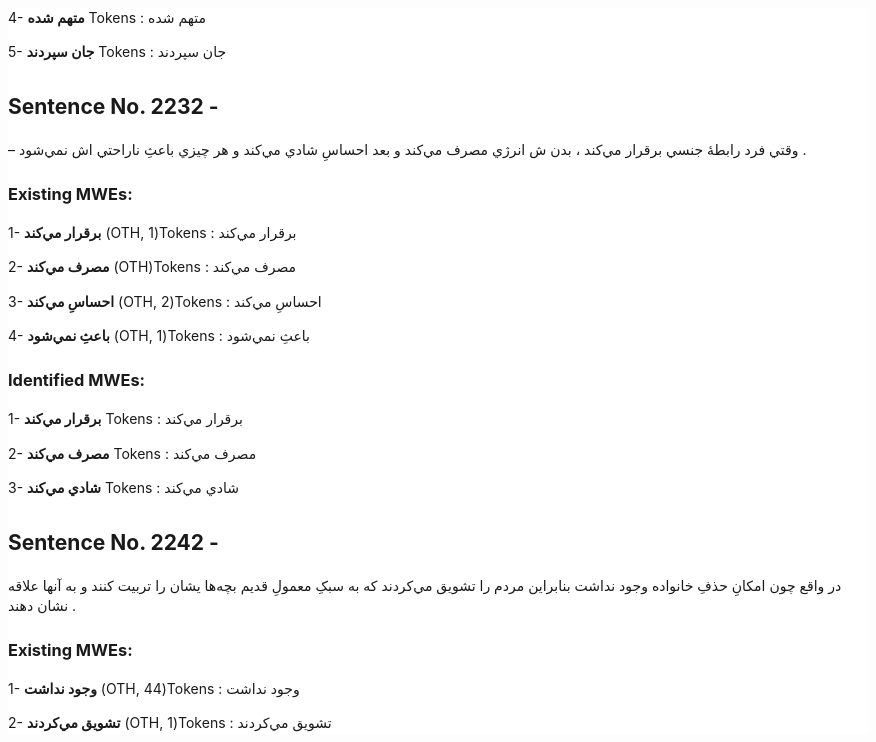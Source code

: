 4- **متهم شده** Tokens : 
متهم
شده

5- **جان سپردند** Tokens : 
جان
سپردند

## Sentence No. 2232 - 
– وقتي فرد رابطهٔ جنسي برقرار مي‌کند ، بدن ش انرژي مصرف مي‌کند و بعد احساسِ شادي مي‌کند و هر چيزي باعثِ ناراحتي اش نمي‌شود . 
### Existing MWEs: 
1- **برقرار مي‌کند** (OTH, 1)Tokens : 
برقرار
مي‌کند

2- **مصرف مي‌کند** (OTH)Tokens : 
مصرف
مي‌کند

3- **احساسِ مي‌کند** (OTH, 2)Tokens : 
احساسِ
مي‌کند

4- **باعثِ نمي‌شود** (OTH, 1)Tokens : 
باعثِ
نمي‌شود

### Identified MWEs: 
1- **برقرار مي‌کند** Tokens : 
برقرار
مي‌کند

2- **مصرف مي‌کند** Tokens : 
مصرف
مي‌کند

3- **شادي مي‌کند** Tokens : 
شادي
مي‌کند

## Sentence No. 2242 - 
در واقع چون امکانِ حذفِ خانواده وجود نداشت بنابراين مردم را تشويق مي‌کردند که به سبکِ معمولِ قديم بچه‌ها يشان را تربيت کنند و به آنها علاقه نشان دهند . 
### Existing MWEs: 
1- **وجود نداشت** (OTH, 44)Tokens : 
وجود
نداشت

2- **تشويق مي‌کردند** (OTH, 1)Tokens : 
تشويق
مي‌کردند
